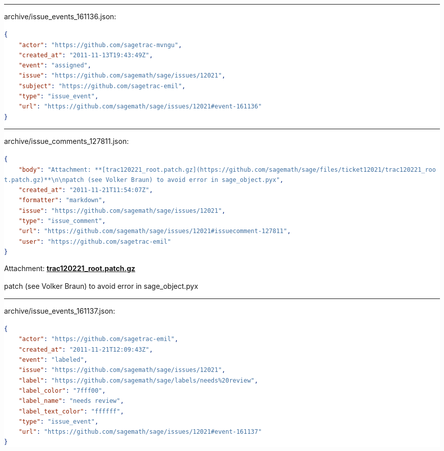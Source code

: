 

---

archive/issue_events_161136.json:
```json
{
    "actor": "https://github.com/sagetrac-mvngu",
    "created_at": "2011-11-13T19:43:49Z",
    "event": "assigned",
    "issue": "https://github.com/sagemath/sage/issues/12021",
    "subject": "https://github.com/sagetrac-emil",
    "type": "issue_event",
    "url": "https://github.com/sagemath/sage/issues/12021#event-161136"
}
```



---

archive/issue_comments_127811.json:
```json
{
    "body": "Attachment: **[trac120221_root.patch.gz](https://github.com/sagemath/sage/files/ticket12021/trac120221_root.patch.gz)**\n\npatch (see Volker Braun) to avoid error in sage_object.pyx",
    "created_at": "2011-11-21T11:54:07Z",
    "formatter": "markdown",
    "issue": "https://github.com/sagemath/sage/issues/12021",
    "type": "issue_comment",
    "url": "https://github.com/sagemath/sage/issues/12021#issuecomment-127811",
    "user": "https://github.com/sagetrac-emil"
}
```

Attachment: **[trac120221_root.patch.gz](https://github.com/sagemath/sage/files/ticket12021/trac120221_root.patch.gz)**

patch (see Volker Braun) to avoid error in sage_object.pyx



---

archive/issue_events_161137.json:
```json
{
    "actor": "https://github.com/sagetrac-emil",
    "created_at": "2011-11-21T12:09:43Z",
    "event": "labeled",
    "issue": "https://github.com/sagemath/sage/issues/12021",
    "label": "https://github.com/sagemath/sage/labels/needs%20review",
    "label_color": "7fff00",
    "label_name": "needs review",
    "label_text_color": "ffffff",
    "type": "issue_event",
    "url": "https://github.com/sagemath/sage/issues/12021#event-161137"
}
```
